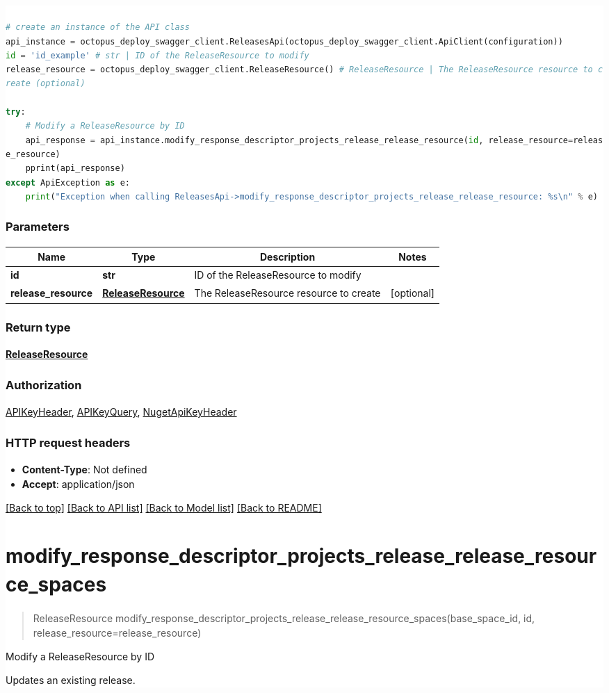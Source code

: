 ```python

# create an instance of the API class
api_instance = octopus_deploy_swagger_client.ReleasesApi(octopus_deploy_swagger_client.ApiClient(configuration))
id = 'id_example' # str | ID of the ReleaseResource to modify
release_resource = octopus_deploy_swagger_client.ReleaseResource() # ReleaseResource | The ReleaseResource resource to create (optional)

try:
    # Modify a ReleaseResource by ID
    api_response = api_instance.modify_response_descriptor_projects_release_release_resource(id, release_resource=release_resource)
    pprint(api_response)
except ApiException as e:
    print("Exception when calling ReleasesApi->modify_response_descriptor_projects_release_release_resource: %s\n" % e)
```

### Parameters

Name | Type | Description  | Notes
------------- | ------------- | ------------- | -------------
 **id** | **str**| ID of the ReleaseResource to modify | 
 **release_resource** | [**ReleaseResource**](ReleaseResource.md)| The ReleaseResource resource to create | [optional] 

### Return type

[**ReleaseResource**](ReleaseResource.md)

### Authorization

[APIKeyHeader](../README.md#APIKeyHeader), [APIKeyQuery](../README.md#APIKeyQuery), [NugetApiKeyHeader](../README.md#NugetApiKeyHeader)

### HTTP request headers

 - **Content-Type**: Not defined
 - **Accept**: application/json

[[Back to top]](#) [[Back to API list]](../README.md#documentation-for-api-endpoints) [[Back to Model list]](../README.md#documentation-for-models) [[Back to README]](../README.md)

# **modify_response_descriptor_projects_release_release_resource_spaces**
> ReleaseResource modify_response_descriptor_projects_release_release_resource_spaces(base_space_id, id, release_resource=release_resource)

Modify a ReleaseResource by ID

Updates an existing release.

